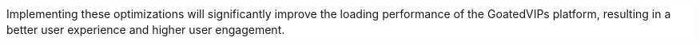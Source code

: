 Implementing these optimizations will significantly improve the loading performance of the GoatedVIPs platform, resulting in a better user experience and higher user engagement.
